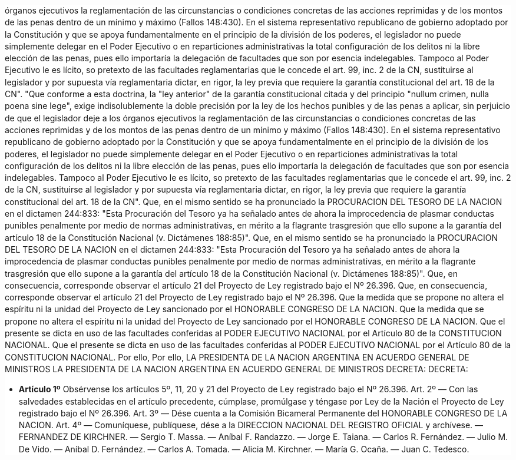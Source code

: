 órganos ejecutivos la reglamentación de las circunstancias o condiciones concretas de las acciones reprimidas y de los montos de las penas dentro de un mínimo y máximo (Fallos 148:430). En el sistema representativo republicano de gobierno adoptado por la Constitución y que se apoya fundamentalmente en el principio de la división de los poderes, el legislador no puede simplemente delegar en el Poder Ejecutivo o en reparticiones administrativas la total configuración de los delitos ni la libre elección de las penas, pues ello importaría la delegación de facultades que son por esencia indelegables. Tampoco al Poder Ejecutivo le es lícito, so pretexto de las facultades reglamentarias que le concede el art. 99, inc. 2 de la CN, sustituirse al legislador y por supuesta vía reglamentaria dictar, en rigor, la ley previa que requiere la garantía constitucional del art. 18 de la CN". "Que conforme a esta doctrina, la "ley anterior" de la garantía constitucional citada y del principio "nullum crimen, nulla poena sine lege", exige indisolublemente la doble precisión por la ley de los hechos punibles y de las penas a aplicar, sin perjuicio de que el legislador deje a los órganos ejecutivos la reglamentación de las circunstancias o condiciones concretas de las acciones reprimidas y de los montos de las penas dentro de un mínimo y máximo (Fallos 148:430). En el sistema representativo republicano de gobierno adoptado por la Constitución y que se apoya fundamentalmente en el principio de la división de los poderes, el legislador no puede simplemente delegar en el Poder Ejecutivo o en reparticiones administrativas la total configuración de los delitos ni la libre elección de las penas, pues ello importaría la delegación de facultades que son por esencia indelegables. Tampoco al Poder Ejecutivo le es lícito, so pretexto de las facultades reglamentarias que le concede el art. 99, inc. 2 de la CN, sustituirse al legislador y por supuesta vía reglamentaria dictar, en rigor, la ley previa que requiere la garantía constitucional del art. 18 de la CN". Que, en el mismo sentido se ha pronunciado la PROCURACION DEL TESORO DE LA NACION en el dictamen 244:833: "Esta Procuración del Tesoro ya ha señalado antes de ahora la improcedencia de plasmar conductas punibles penalmente por medio de normas administrativas, en mérito a la flagrante trasgresión que ello supone a la garantía del artículo 18 de la Constitución Nacional (v. Dictámenes 188:85)". Que, en el mismo sentido se ha pronunciado la PROCURACION DEL TESORO DE LA NACION en el dictamen 244:833: "Esta Procuración del Tesoro ya ha señalado antes de ahora la improcedencia de plasmar conductas punibles penalmente por medio de normas administrativas, en mérito a la flagrante trasgresión que ello supone a la garantía del artículo 18 de la Constitución Nacional (v. Dictámenes 188:85)". Que, en consecuencia, corresponde observar el artículo 21 del Proyecto de Ley registrado bajo el Nº 26.396. Que, en consecuencia, corresponde observar el artículo 21 del Proyecto de Ley registrado bajo el Nº 26.396. Que la medida que se propone no altera el espíritu ni la unidad del Proyecto de Ley sancionado por el HONORABLE CONGRESO DE LA NACION. Que la medida que se propone no altera el espíritu ni la unidad del Proyecto de Ley sancionado por el HONORABLE CONGRESO DE LA NACION. Que el presente se dicta en uso de las facultades conferidas al PODER EJECUTIVO NACIONAL por el Artículo 80 de la CONSTITUCION NACIONAL. Que el presente se dicta en uso de las facultades conferidas al PODER EJECUTIVO NACIONAL por el Artículo 80 de la CONSTITUCION NACIONAL. Por ello, Por ello, LA PRESIDENTA DE LA NACION ARGENTINA EN ACUERDO GENERAL DE MINISTROS LA PRESIDENTA DE LA NACION ARGENTINA EN ACUERDO GENERAL DE MINISTROS DECRETA: DECRETA:

- **Artículo 1º**
   Obsérvense los artículos 5º, 11, 20 y 21 del Proyecto de Ley registrado bajo el Nº 26.396. Art. 2º — Con las salvedades establecidas en el artículo precedente, cúmplase, promúlgase y téngase por Ley de la Nación el Proyecto de Ley registrado bajo el Nº 26.396. Art. 3º — Dése cuenta a la Comisión Bicameral Permanente del HONORABLE CONGRESO DE LA NACION. Art. 4º — Comuníquese, publíquese, dése a la DIRECCION NACIONAL DEL REGISTRO OFICIAL y archívese. — FERNANDEZ DE KIRCHNER. — Sergio T. Massa. — Aníbal F. Randazzo. — Jorge E. Taiana. — Carlos R. Fernández. — Julio M. De Vido. — Aníbal D. Fernández. — Carlos A. Tomada. — Alicia M. Kirchner. — María G. Ocaña. — Juan C. Tedesco.
